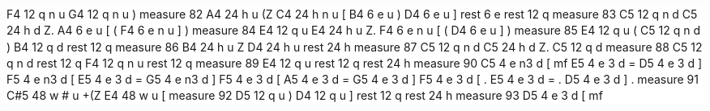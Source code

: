 F4    12        q n   u
G4    12        q n   u         )
measure 82
A4    24        h     u         (Z
 C4   24        h n   u         [
B4     6        e     u         )
 D4    6        e     u         ]
rest   6        e
rest  12        q
measure 83
C5    12        q n   d
C5    24        h     d         Z.
A4     6        e     u  [      (
F4     6        e n   u  ]      )
measure 84
E4    12        q     u
E4    24        h     u         Z.
F4     6        e n   u  [      (
D4     6        e     u  ]      )
measure 85
E4    12        q     u         (
C5    12        q n   d         )
B4    12        q     d
rest  12        q
measure 86
B4    24        h     u         Z
 D4   24        h     u
rest  24        h
measure 87
C5    12        q n   d
C5    24        h     d         Z.
C5    12        q     d
measure 88
C5    12        q n   d
rest  12        q
F4    12        q n   u
rest  12        q
measure 89
E4    12        q     u
rest  12        q
rest  24        h
measure 90
C5     4        e n3  d  [      mf
E5     4        e  3  d  =
D5     4        e  3  d  ]
F5     4        e n3  d  [
E5     4        e  3  d  =
G5     4        e n3  d  ]
F5     4        e  3  d  [
A5     4        e  3  d  =
G5     4        e  3  d  ]
F5     4        e  3  d  [      .
E5     4        e  3  d  =      .
D5     4        e  3  d  ]      .
measure 91
C#5   48        w #   u         +(Z
 E4   48        w     u          [
measure 92
D5    12        q     u          )
 D4   12        q     u          ]
rest  12        q
rest  24        h
measure 93
D5     4        e  3  d  [       mf